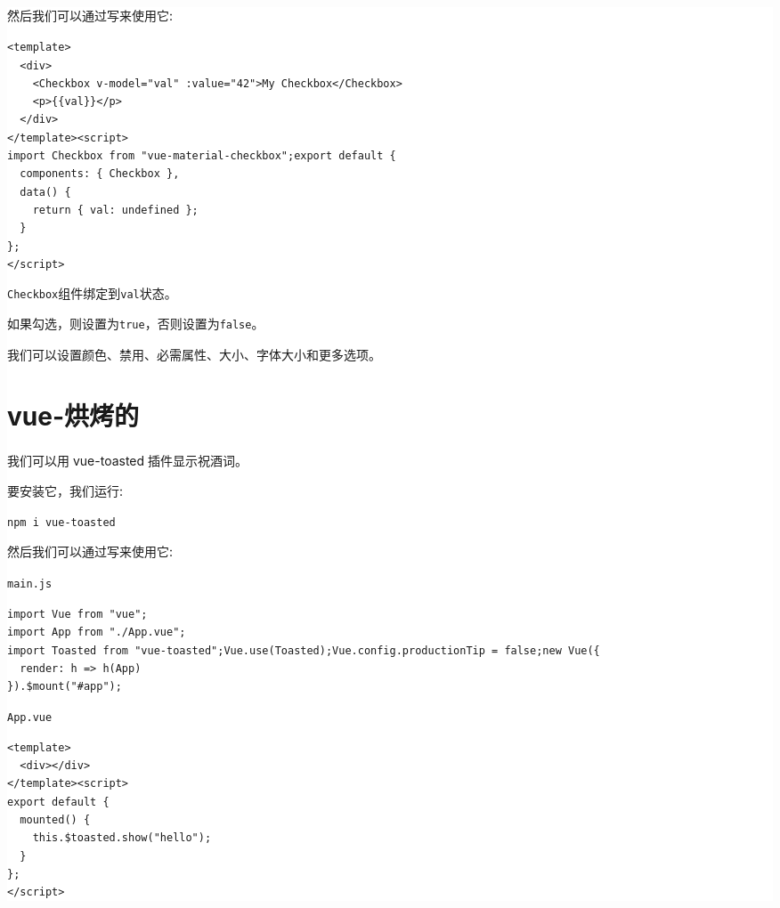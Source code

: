 然后我们可以通过写来使用它:

```
<template>
  <div>
    <Checkbox v-model="val" :value="42">My Checkbox</Checkbox>
    <p>{{val}}</p>
  </div>
</template><script>
import Checkbox from "vue-material-checkbox";export default {
  components: { Checkbox },
  data() {
    return { val: undefined };
  }
};
</script>
```

`Checkbox`组件绑定到`val`状态。

如果勾选，则设置为`true`，否则设置为`false`。

我们可以设置颜色、禁用、必需属性、大小、字体大小和更多选项。

# vue-烘烤的

我们可以用 vue-toasted 插件显示祝酒词。

要安装它，我们运行:

```
npm i vue-toasted
```

然后我们可以通过写来使用它:

`main.js`

```
import Vue from "vue";
import App from "./App.vue";
import Toasted from "vue-toasted";Vue.use(Toasted);Vue.config.productionTip = false;new Vue({
  render: h => h(App)
}).$mount("#app");
```

`App.vue`

```
<template>
  <div></div>
</template><script>
export default {
  mounted() {
    this.$toasted.show("hello");
  }
};
</script>
```
